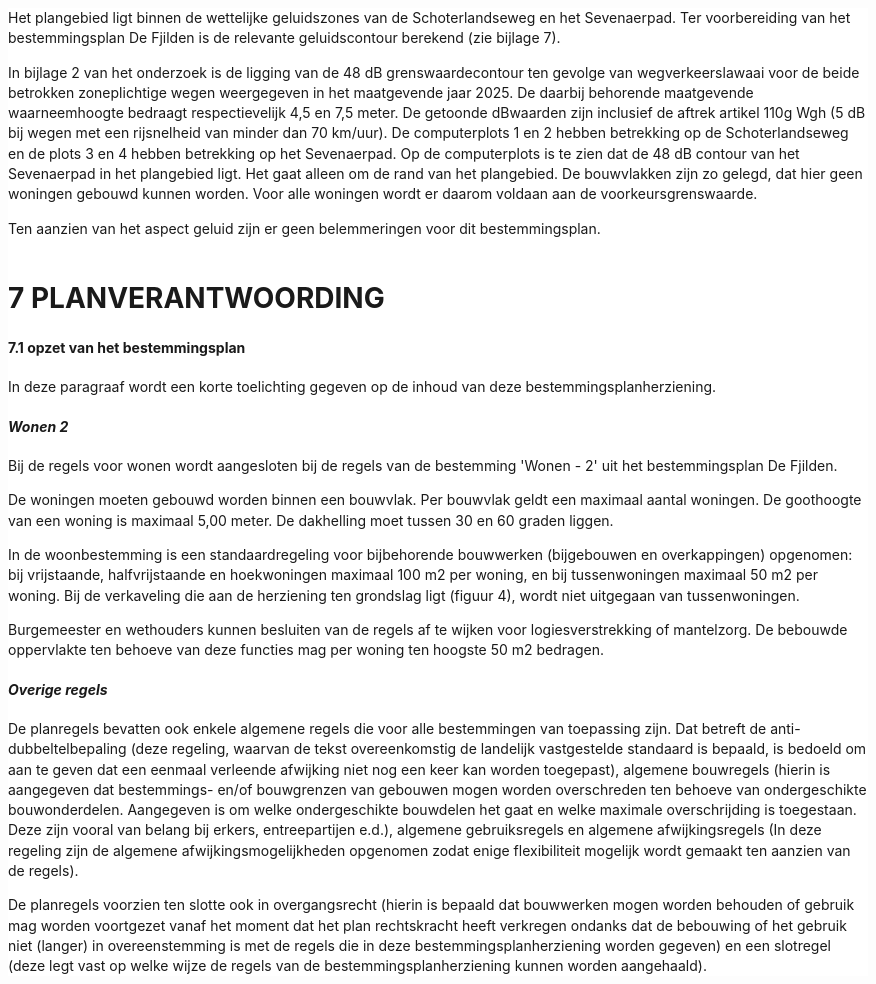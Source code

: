 Het plangebied ligt binnen de wettelijke geluidszones van de Schoterlandseweg en het Sevenaerpad. Ter voorbereiding van het bestemmingsplan De Fjilden is de relevante geluidscontour berekend (zie bijlage 7).

In bijlage 2 van het onderzoek is de ligging van de 48 dB grenswaardecontour ten gevolge van wegverkeerslawaai voor de beide betrokken zoneplichtige wegen weergegeven in het maatgevende jaar 2025. De daarbij behorende maatgevende waarneemhoogte bedraagt respectievelijk 4,5 en 7,5 meter. De getoonde dBwaarden zijn inclusief de aftrek artikel 110g Wgh (5 dB bij wegen met een rijsnelheid van minder dan 70 km/uur). De computerplots 1 en 2 hebben betrekking op de Schoterlandseweg en de plots 3 en 4 hebben betrekking op het Sevenaerpad. Op de computerplots is te zien dat de 48 dB contour van het Sevenaerpad in het plangebied ligt. Het gaat alleen om de rand van het plangebied. De bouwvlakken zijn zo gelegd, dat hier geen woningen gebouwd kunnen worden. Voor alle woningen wordt er daarom voldaan aan de voorkeursgrenswaarde.

Ten aanzien van het aspect geluid zijn er geen belemmeringen voor dit bestemmingsplan.

# **7 PLANVERANTWOORDING**

#### **7.1 opzet van het bestemmingsplan**

In deze paragraaf wordt een korte toelichting gegeven op de inhoud van deze bestemmingsplanherziening.

#### *Wonen 2*

Bij de regels voor wonen wordt aangesloten bij de regels van de bestemming 'Wonen - 2' uit het bestemmingsplan De Fjilden.

De woningen moeten gebouwd worden binnen een bouwvlak. Per bouwvlak geldt een maximaal aantal woningen. De goothoogte van een woning is maximaal 5,00 meter. De dakhelling moet tussen 30 en 60 graden liggen.

In de woonbestemming is een standaardregeling voor bijbehorende bouwwerken (bijgebouwen en overkappingen) opgenomen: bij vrijstaande, halfvrijstaande en hoekwoningen maximaal 100 m2 per woning, en bij tussenwoningen maximaal 50 m2 per woning. Bij de verkaveling die aan de herziening ten grondslag ligt (figuur 4), wordt niet uitgegaan van tussenwoningen.

Burgemeester en wethouders kunnen besluiten van de regels af te wijken voor logiesverstrekking of mantelzorg. De bebouwde oppervlakte ten behoeve van deze functies mag per woning ten hoogste 50 m2 bedragen.

#### *Overige regels*

De planregels bevatten ook enkele algemene regels die voor alle bestemmingen van toepassing zijn. Dat betreft de anti-dubbeltelbepaling (deze regeling, waarvan de tekst overeenkomstig de landelijk vastgestelde standaard is bepaald, is bedoeld om aan te geven dat een eenmaal verleende afwijking niet nog een keer kan worden toegepast), algemene bouwregels (hierin is aangegeven dat bestemmings- en/of bouwgrenzen van gebouwen mogen worden overschreden ten behoeve van ondergeschikte bouwonderdelen. Aangegeven is om welke ondergeschikte bouwdelen het gaat en welke maximale overschrijding is toegestaan. Deze zijn vooral van belang bij erkers, entreepartijen e.d.), algemene gebruiksregels en algemene afwijkingsregels (In deze regeling zijn de algemene afwijkingsmogelijkheden opgenomen zodat enige flexibiliteit mogelijk wordt gemaakt ten aanzien van de regels).

De planregels voorzien ten slotte ook in overgangsrecht (hierin is bepaald dat bouwwerken mogen worden behouden of gebruik mag worden voortgezet vanaf het moment dat het plan rechtskracht heeft verkregen ondanks dat de bebouwing of het gebruik niet (langer) in overeenstemming is met de regels die in deze bestemmingsplanherziening worden gegeven) en een slotregel (deze legt vast op welke wijze de regels van de bestemmingsplanherziening kunnen worden aangehaald).

